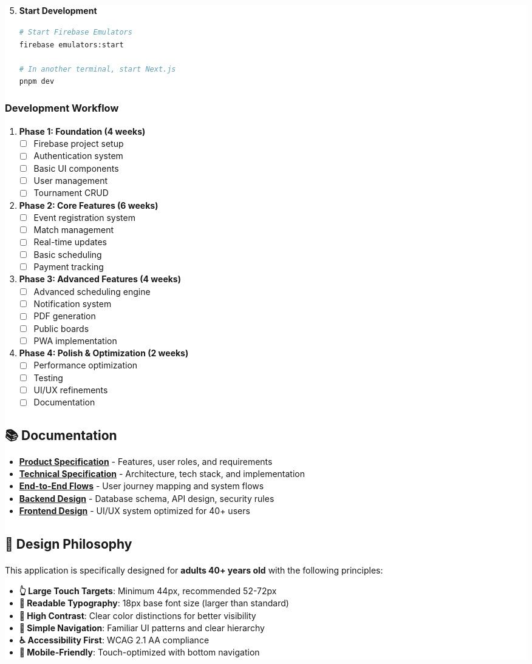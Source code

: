 5. **Start Development**
   ```bash
   # Start Firebase Emulators
   firebase emulators:start
   
   # In another terminal, start Next.js
   pnpm dev
   ```

### Development Workflow

1. **Phase 1: Foundation (4 weeks)**
   - [ ] Firebase project setup
   - [ ] Authentication system
   - [ ] Basic UI components
   - [ ] User management
   - [ ] Tournament CRUD

2. **Phase 2: Core Features (6 weeks)**
   - [ ] Event registration system
   - [ ] Match management
   - [ ] Real-time updates
   - [ ] Basic scheduling
   - [ ] Payment tracking

3. **Phase 3: Advanced Features (4 weeks)**
   - [ ] Advanced scheduling engine
   - [ ] Notification system
   - [ ] PDF generation
   - [ ] Public boards
   - [ ] PWA implementation

4. **Phase 4: Polish & Optimization (2 weeks)**
   - [ ] Performance optimization
   - [ ] Testing
   - [ ] UI/UX refinements
   - [ ] Documentation

## 📚 Documentation

- **[Product Specification](docs/product-spec.md)** - Features, user roles, and requirements
- **[Technical Specification](docs/tech-spec.md)** - Architecture, tech stack, and implementation
- **[End-to-End Flows](docs/end-to-end-flow.md)** - User journey mapping and system flows  
- **[Backend Design](docs/backend-design.md)** - Database schema, API design, security rules
- **[Frontend Design](docs/frontend-design.md)** - UI/UX system optimized for 40+ users

## 🎨 Design Philosophy

This application is specifically designed for **adults 40+ years old** with the following principles:

- **👆 Large Touch Targets**: Minimum 44px, recommended 52-72px
- **📖 Readable Typography**: 18px base font size (larger than standard)
- **🎨 High Contrast**: Clear color distinctions for better visibility
- **🧭 Simple Navigation**: Familiar UI patterns and clear hierarchy
- **♿ Accessibility First**: WCAG 2.1 AA compliance
- **📱 Mobile-Friendly**: Touch-optimized with bottom navigation
